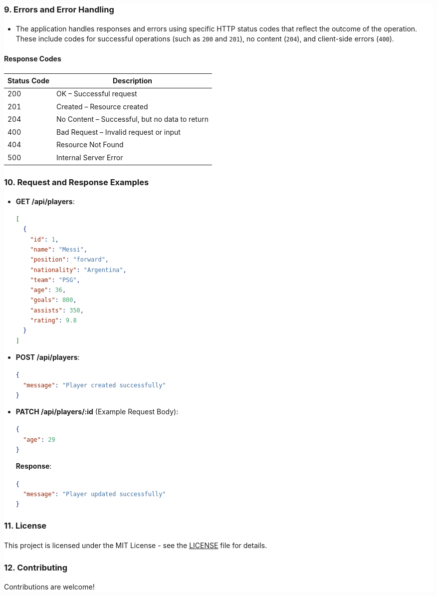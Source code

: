 ### 9. Errors and Error Handling

- The application handles responses and errors using specific HTTP status codes that reflect the outcome of the operation. These include codes for successful operations (such as `200` and `201`), no content (`204`), and client-side errors (`400`).

#### Response Codes
| Status Code | Description                 |
|-------------|-----------------------------|
| 200         | OK – Successful request     |
| 201         | Created – Resource created  |
| 204         | No Content – Successful, but no data to return |
| 400         | Bad Request – Invalid request or input |
| 404         | Resource Not Found          |
| 500         | Internal Server Error       |

### 10. Request and Response Examples

- **GET /api/players**:
  ```json
  [
    {
      "id": 1,
      "name": "Messi",
      "position": "forward",
      "nationality": "Argentina",
      "team": "PSG",
      "age": 36,
      "goals": 800,
      "assists": 350,
      "rating": 9.8
    }
  ]
  ```

- **POST /api/players**:
  ```json
  {
    "message": "Player created successfully"
  }
  ```

- **PATCH /api/players/:id** (Example Request Body):
  ```json
  {
    "age": 29
  }
  ```
  **Response**:
  ```json
  {
    "message": "Player updated successfully"
  }
  ```

### 11. License

This project is licensed under the MIT License - see the [LICENSE](LICENSE) file for details.

### 12. Contributing

Contributions are welcome!
